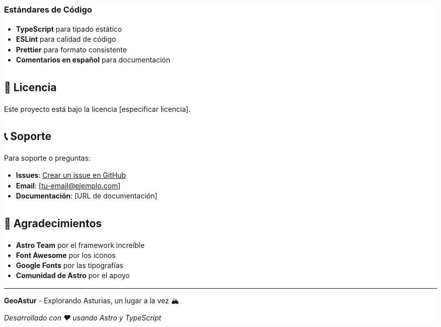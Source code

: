 ### Estándares de Código

- **TypeScript** para tipado estático
- **ESLint** para calidad de código
- **Prettier** para formato consistente
- **Comentarios en español** para documentación

## 📄 Licencia

Este proyecto está bajo la licencia [especificar licencia].

## 📞 Soporte

Para soporte o preguntas:

- **Issues**: [Crear un issue en GitHub](URL_DEL_REPOSITORIO/issues)
- **Email**: [tu-email@ejemplo.com]
- **Documentación**: [URL de documentación]

## 🎉 Agradecimientos

- **Astro Team** por el framework increíble
- **Font Awesome** por los iconos
- **Google Fonts** por las tipografías
- **Comunidad de Astro** por el apoyo

---

**GeoAstur** - Explorando Asturias, un lugar a la vez 🏔️

*Desarrollado con ❤️ usando Astro y TypeScript*